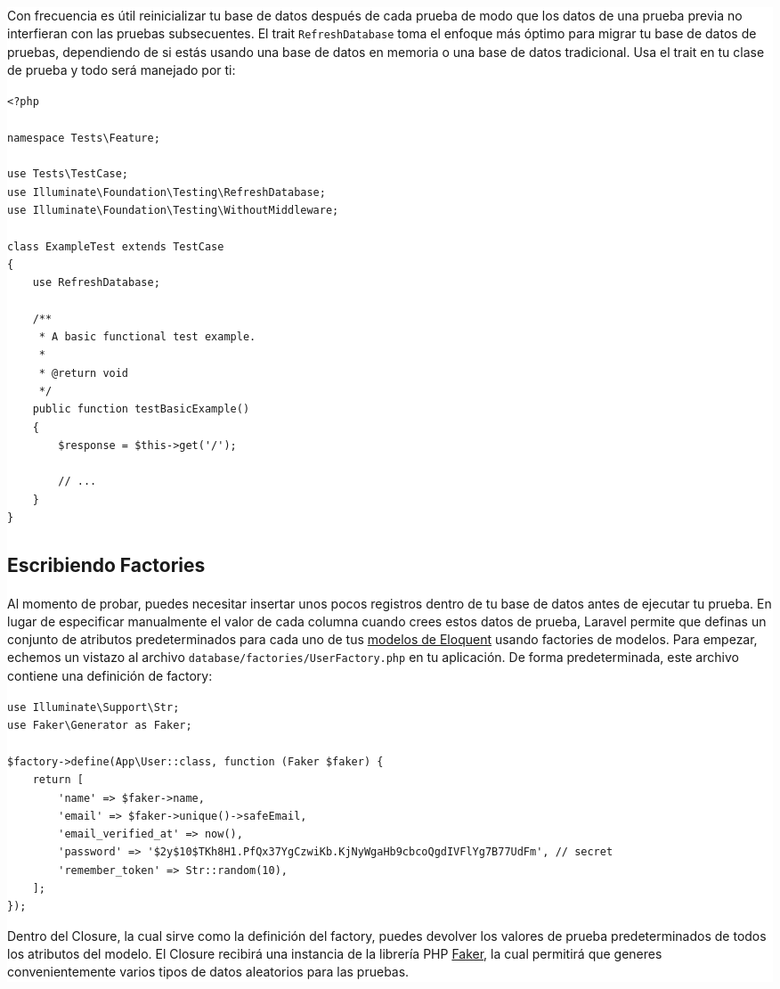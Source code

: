 Con frecuencia es útil reinicializar tu base de datos después de cada prueba de modo que los datos de una prueba previa no interfieran con las pruebas subsecuentes. El trait `RefreshDatabase` toma el enfoque más óptimo para migrar tu base de datos de pruebas, dependiendo de si estás usando una base de datos en memoria o una base de datos tradicional. Usa el trait en tu clase de prueba y todo será manejado por ti:

    <?php

    namespace Tests\Feature;

    use Tests\TestCase;
    use Illuminate\Foundation\Testing\RefreshDatabase;
    use Illuminate\Foundation\Testing\WithoutMiddleware;

    class ExampleTest extends TestCase
    {
        use RefreshDatabase;

        /**
         * A basic functional test example.
         *
         * @return void
         */
        public function testBasicExample()
        {
            $response = $this->get('/');

            // ...
        }
    }

<a name="writing-factories"></a>
## Escribiendo Factories

Al momento de probar, puedes necesitar insertar unos pocos registros dentro de tu base de datos antes de ejecutar tu prueba. En lugar de especificar manualmente el valor de cada columna cuando crees estos datos de prueba, Laravel permite que definas un conjunto de atributos predeterminados para cada uno de tus [modelos de Eloquent](/docs/{{version}}/eloquent) usando factories de modelos. Para empezar, echemos un vistazo al archivo `database/factories/UserFactory.php` en tu aplicación. De forma predeterminada, este archivo contiene una definición de factory:

    use Illuminate\Support\Str;
    use Faker\Generator as Faker;

    $factory->define(App\User::class, function (Faker $faker) {
        return [
            'name' => $faker->name,
            'email' => $faker->unique()->safeEmail,
            'email_verified_at' => now(),
            'password' => '$2y$10$TKh8H1.PfQx37YgCzwiKb.KjNyWgaHb9cbcoQgdIVFlYg7B77UdFm', // secret
            'remember_token' => Str::random(10),
        ];
    });

Dentro del Closure, la cual sirve como la definición del factory, puedes devolver los valores de prueba predeterminados de todos los atributos del modelo. El Closure recibirá una instancia de la librería PHP [Faker](https://github.com/fzaninotto/Faker), la cual permitirá que generes convenientemente varios tipos de datos aleatorios para las pruebas.
